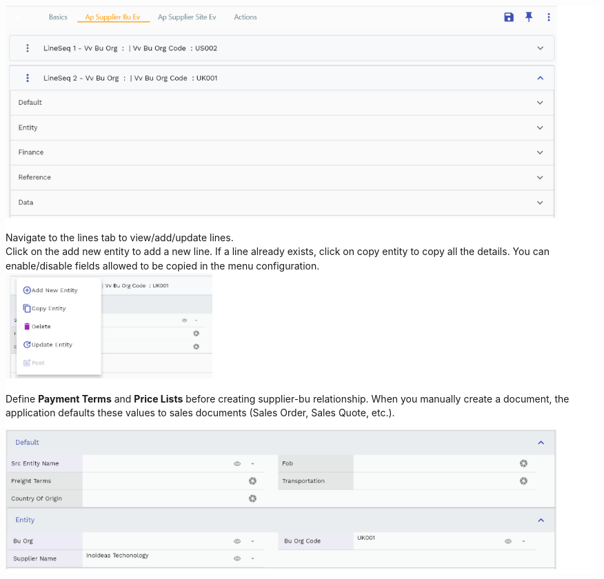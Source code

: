 <img src="/images/modules/ap/supplier/supplier_07.PNG" width="800"/>



Navigate to the lines tab to view/add/update lines.  
Click on the add new entity to add a new line. If a line already exists, click on copy entity to copy all the details.
You can enable/disable fields allowed to be copied in the menu configuration.  
<img src="/images/modules/ap/supplier/supplier_07a.PNG" width="300"/>

Define **Payment Terms** and **Price Lists** before creating supplier-bu relationship. When you manually create a document, the application defaults these values to sales documents (Sales Order, Sales Quote, etc.).

<img src="/images/modules/ap/supplier/supplier_07b.PNG" width="800"/>
